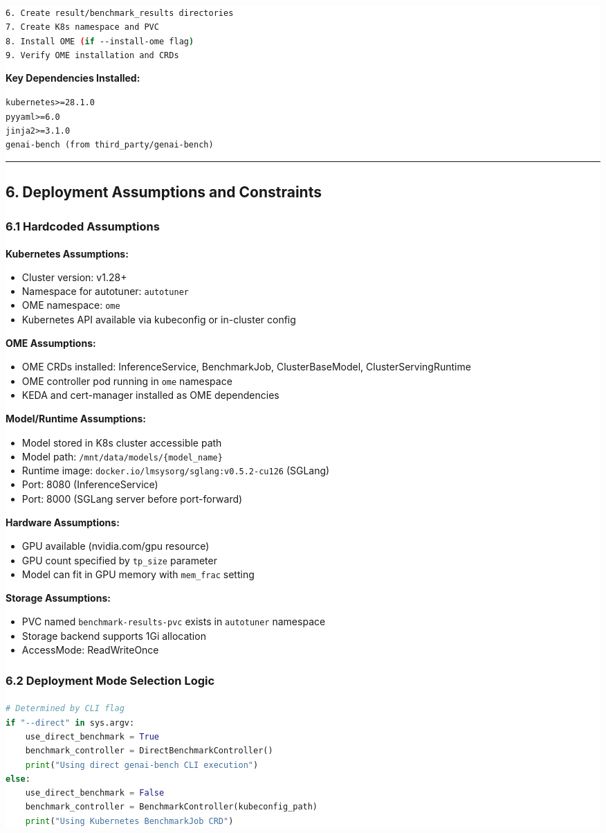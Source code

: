 ```bash
6. Create result/benchmark_results directories
7. Create K8s namespace and PVC
8. Install OME (if --install-ome flag)
9. Verify OME installation and CRDs
```

**Key Dependencies Installed:**
```
kubernetes>=28.1.0
pyyaml>=6.0
jinja2>=3.1.0
genai-bench (from third_party/genai-bench)
```

---

## 6. Deployment Assumptions and Constraints

### 6.1 Hardcoded Assumptions

**Kubernetes Assumptions:**
- Cluster version: v1.28+
- Namespace for autotuner: `autotuner`
- OME namespace: `ome`
- Kubernetes API available via kubeconfig or in-cluster config

**OME Assumptions:**
- OME CRDs installed: InferenceService, BenchmarkJob, ClusterBaseModel, ClusterServingRuntime
- OME controller pod running in `ome` namespace
- KEDA and cert-manager installed as OME dependencies

**Model/Runtime Assumptions:**
- Model stored in K8s cluster accessible path
- Model path: `/mnt/data/models/{model_name}`
- Runtime image: `docker.io/lmsysorg/sglang:v0.5.2-cu126` (SGLang)
- Port: 8080 (InferenceService)
- Port: 8000 (SGLang server before port-forward)

**Hardware Assumptions:**
- GPU available (nvidia.com/gpu resource)
- GPU count specified by `tp_size` parameter
- Model can fit in GPU memory with `mem_frac` setting

**Storage Assumptions:**
- PVC named `benchmark-results-pvc` exists in `autotuner` namespace
- Storage backend supports 1Gi allocation
- AccessMode: ReadWriteOnce

### 6.2 Deployment Mode Selection Logic

```python
# Determined by CLI flag
if "--direct" in sys.argv:
    use_direct_benchmark = True
    benchmark_controller = DirectBenchmarkController()
    print("Using direct genai-bench CLI execution")
else:
    use_direct_benchmark = False
    benchmark_controller = BenchmarkController(kubeconfig_path)
    print("Using Kubernetes BenchmarkJob CRD")
```

